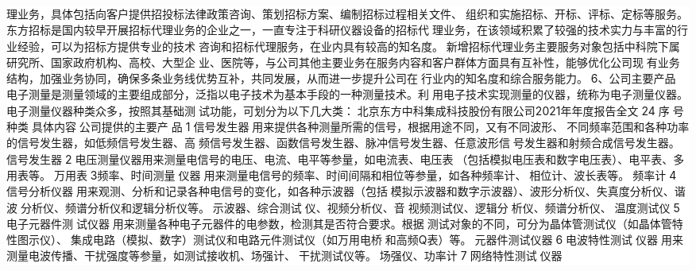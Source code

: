 理业务，具体包括向客户提供招投标法律政策咨询、策划招标方案、编制招标过程相关文件、
组织和实施招标、开标、评标、定标等服务。
东方招标是国内较早开展招标代理业务的企业之一，一直专注于科研仪器设备的招标代
理业务，在该领域积累了较强的技术实力与丰富的行业经验，可以为招标方提供专业的技术
咨询和招标代理服务，在业内具有较高的知名度。
新增招标代理业务主要服务对象包括中科院下属研究所、国家政府机构、高校、大型企
业、医院等，与公司其他主要业务在服务内容和客户群体方面具有互补性，能够优化公司现
有业务结构，加强业务协同，确保多条业务线优势互补，共同发展，从而进一步提升公司在
行业内的知名度和综合服务能力。
6、公司主要产品
电子测量是测量领域的主要组成部分，泛指以电子技术为基本手段的一种测量技术。利
用电子技术实现测量的仪器，统称为电子测量仪器。电子测量仪器种类众多，按照其基础测
试功能，可划分为以下几大类：
北京东方中科集成科技股份有限公司2021年年度报告全文
24
序
号
种类
具体内容
公司提供的主要产
品
1
信号发生器
用来提供各种测量所需的信号，根据用途不同，又有不同波形、
不同频率范围和各种功率的信号发生器，如低频信号发生器、高
频信号发生器、函数信号发生器、脉冲信号发生器、任意波形信
号发生器和射频合成信号发生器。
信号发生器
2
电压测量仪器用来测量电信号的电压、电流、电平等参量，如电流表、电压表
（包括模拟电压表和数字电压表）、电平表、多用表等。
万用表
3频率、时间测量
仪器
用来测量电信号的频率、时间间隔和相位等参量，如各种频率计、
相位计、波长表等。
频率计
4
信号分析仪器
用来观测、分析和记录各种电信号的变化，如各种示波器（包括
模拟示波器和数字示波器）、波形分析仪、失真度分析仪、谐波
分析仪、频谱分析仪和逻辑分析仪等。
示波器、综合测试
仪、视频分析仪、音
视频测试仪、逻辑分
析仪、频谱分析仪、
温度测试仪
5
电子元器件测
试仪器
用来测量各种电子元器件的电参数，检测其是否符合要求。根据
测试对象的不同，可分为晶体管测试仪（如晶体管特性图示仪）、
集成电路（模拟、数字）测试仪和电路元件测试仪（如万用电桥
和高频Q表）等。
元器件测试仪器
6
电波特性测试
仪器
用来测量电波传播、干扰强度等参量，如测试接收机、场强计、
干扰测试仪等。
场强仪、功率计
7
网络特性测试
仪器